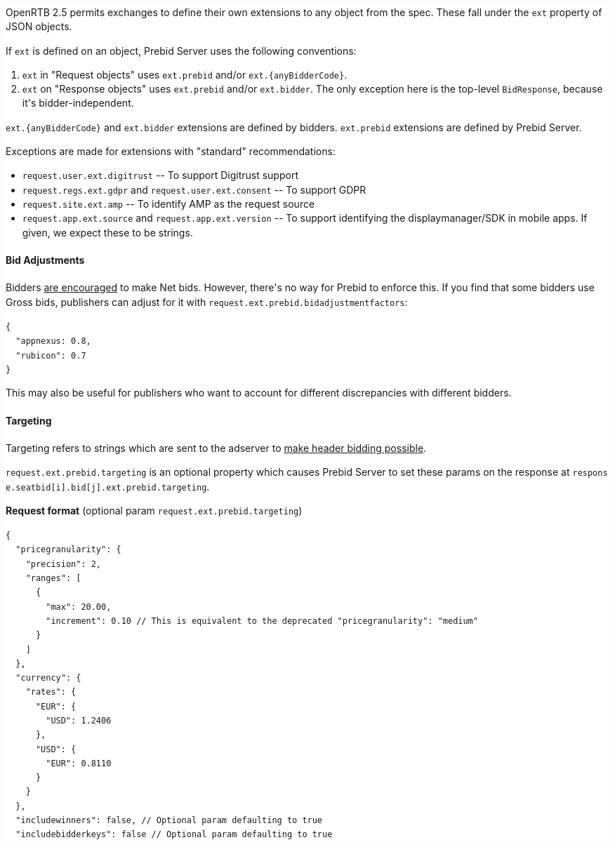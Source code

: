 OpenRTB 2.5 permits exchanges to define their own extensions to any object from the spec.
These fall under the `ext` property of JSON objects.

If `ext` is defined on an object, Prebid Server uses the following conventions:

1. `ext` in "Request objects" uses `ext.prebid` and/or `ext.{anyBidderCode}`.
2. `ext` on "Response objects" uses `ext.prebid` and/or `ext.bidder`.
The only exception here is the top-level `BidResponse`, because it's bidder-independent.

`ext.{anyBidderCode}` and `ext.bidder` extensions are defined by bidders.
`ext.prebid` extensions are defined by Prebid Server.

Exceptions are made for extensions with "standard" recommendations:

- `request.user.ext.digitrust` -- To support Digitrust support
- `request.regs.ext.gdpr` and `request.user.ext.consent` -- To support GDPR
- `request.site.ext.amp` -- To identify AMP as the request source
- `request.app.ext.source` and `request.app.ext.version` -- To support identifying the displaymanager/SDK in mobile apps. If given, we expect these to be strings.

#### Bid Adjustments
 
Bidders [are encouraged](../../developers/add-new-bidder.md) to make Net bids. However, there's no way for Prebid to enforce this.
If you find that some bidders use Gross bids, publishers can adjust for it with `request.ext.prebid.bidadjustmentfactors`:
 
 ```
 {
   "appnexus: 0.8,
   "rubicon": 0.7
 }
 ```
 
This may also be useful for publishers who want to account for different discrepancies with different bidders.

#### Targeting

Targeting refers to strings which are sent to the adserver to
[make header bidding possible](http://prebid.org/overview/intro.html#how-does-prebid-work).

`request.ext.prebid.targeting` is an optional property which causes Prebid Server
to set these params on the response at `response.seatbid[i].bid[j].ext.prebid.targeting`.

**Request format** (optional param `request.ext.prebid.targeting`)

```
{
  "pricegranularity": {
    "precision": 2,
    "ranges": [
      {
        "max": 20.00,
        "increment": 0.10 // This is equivalent to the deprecated "pricegranularity": "medium"
      }
    ]
  },
  "currency": {
    "rates": {
      "EUR": {
        "USD": 1.2406
      },
      "USD": {
        "EUR": 0.8110
      }
    }
  },
  "includewinners": false, // Optional param defaulting to true
  "includebidderkeys": false // Optional param defaulting to true
```